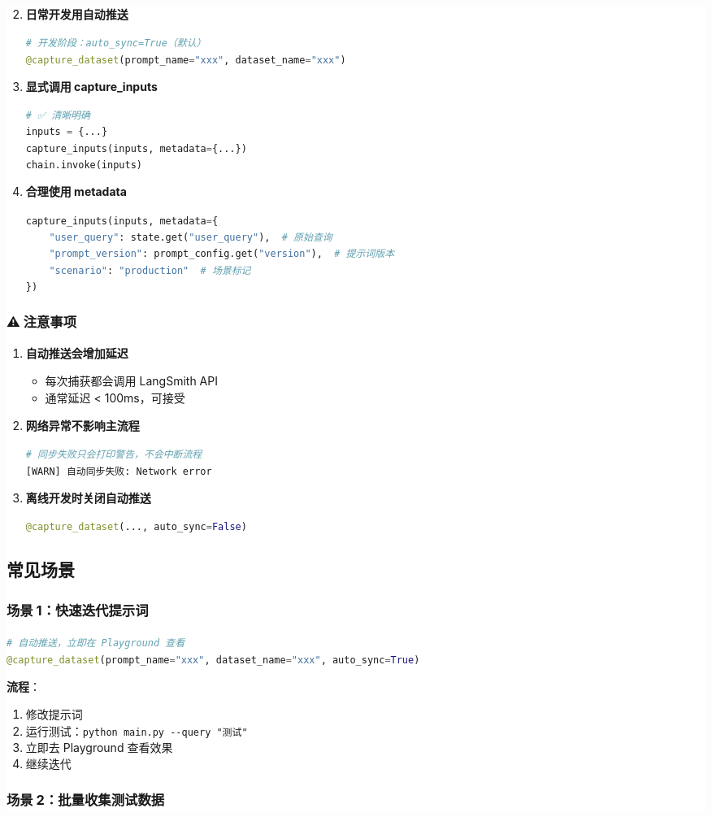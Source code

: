 2. **日常开发用自动推送**
   ```python
   # 开发阶段：auto_sync=True（默认）
   @capture_dataset(prompt_name="xxx", dataset_name="xxx")
   ```

3. **显式调用 capture_inputs**
   ```python
   # ✅ 清晰明确
   inputs = {...}
   capture_inputs(inputs, metadata={...})
   chain.invoke(inputs)
   ```

4. **合理使用 metadata**
   ```python
   capture_inputs(inputs, metadata={
       "user_query": state.get("user_query"),  # 原始查询
       "prompt_version": prompt_config.get("version"),  # 提示词版本
       "scenario": "production"  # 场景标记
   })
   ```

### ⚠️ 注意事项

1. **自动推送会增加延迟**
   - 每次捕获都会调用 LangSmith API
   - 通常延迟 < 100ms，可接受

2. **网络异常不影响主流程**
   ```python
   # 同步失败只会打印警告，不会中断流程
   [WARN] 自动同步失败: Network error
   ```

3. **离线开发时关闭自动推送**
   ```python
   @capture_dataset(..., auto_sync=False)
   ```

## 常见场景

### 场景 1：快速迭代提示词

```python
# 自动推送，立即在 Playground 查看
@capture_dataset(prompt_name="xxx", dataset_name="xxx", auto_sync=True)
```

**流程**：
1. 修改提示词
2. 运行测试：`python main.py --query "测试"`
3. 立即去 Playground 查看效果
4. 继续迭代

### 场景 2：批量收集测试数据
